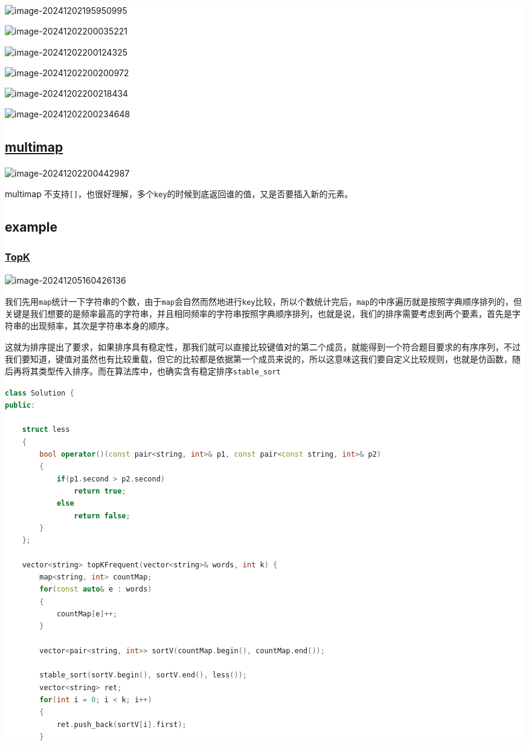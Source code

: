 ![image-20241202195950995](https://md-wind.oss-cn-nanjing.aliyuncs.com/md/202412021959319.png)

![image-20241202200035221](https://md-wind.oss-cn-nanjing.aliyuncs.com/md/202412022000273.png)

![image-20241202200124325](https://md-wind.oss-cn-nanjing.aliyuncs.com/md/202412022001765.png)

![image-20241202200200972](https://md-wind.oss-cn-nanjing.aliyuncs.com/md/202412022002026.png)

![image-20241202200218434](https://md-wind.oss-cn-nanjing.aliyuncs.com/md/202412022002874.png)

![image-20241202200234648](https://md-wind.oss-cn-nanjing.aliyuncs.com/md/202412022002701.png)

## [multimap](https://legacy.cplusplus.com/reference/map/multimap/)

![image-20241202200442987](https://md-wind.oss-cn-nanjing.aliyuncs.com/md/202412022004091.png)

multimap 不支持`[]`，也很好理解，多个`key`的时候到底返回谁的值，又是否要插入新的元素。

## example

### [TopK](https://leetcode.cn/problems/top-k-frequent-words)

![image-20241205160426136](https://md-wind.oss-cn-nanjing.aliyuncs.com/md/20241205160426323.png)

我们先用`map`统计一下字符串的个数，由于`map`会自然而然地进行`key`比较，所以个数统计完后，`map`的中序遍历就是按照字典顺序排列的，但关键是我们想要的是频率最高的字符串，并且相同频率的字符串按照字典顺序排列，也就是说，我们的排序需要考虑到两个要素，首先是字符串的出现频率，其次是字符串本身的顺序。

这就为排序提出了要求，如果排序具有稳定性，那我们就可以直接比较键值对的第二个成员，就能得到一个符合题目要求的有序序列，不过我们要知道，键值对虽然也有比较重载，但它的比较都是依据第一个成员来说的，所以这意味这我们要自定义比较规则，也就是仿函数，随后再将其类型传入排序。而在算法库中，也确实含有稳定排序`stable_sort`

```cpp
class Solution {
public:

    struct less
    {
        bool operator()(const pair<string, int>& p1, const pair<const string, int>& p2)
        {
            if(p1.second > p2.second)
                return true;
            else
                return false;
        }
    };

    vector<string> topKFrequent(vector<string>& words, int k) {
        map<string, int> countMap;
        for(const auto& e : words)
        {
            countMap[e]++;
        }

        vector<pair<string, int>> sortV(countMap.begin(), countMap.end());

        stable_sort(sortV.begin(), sortV.end(), less());
        vector<string> ret;
        for(int i = 0; i < k; i++)
        {
            ret.push_back(sortV[i].first);
        }
```